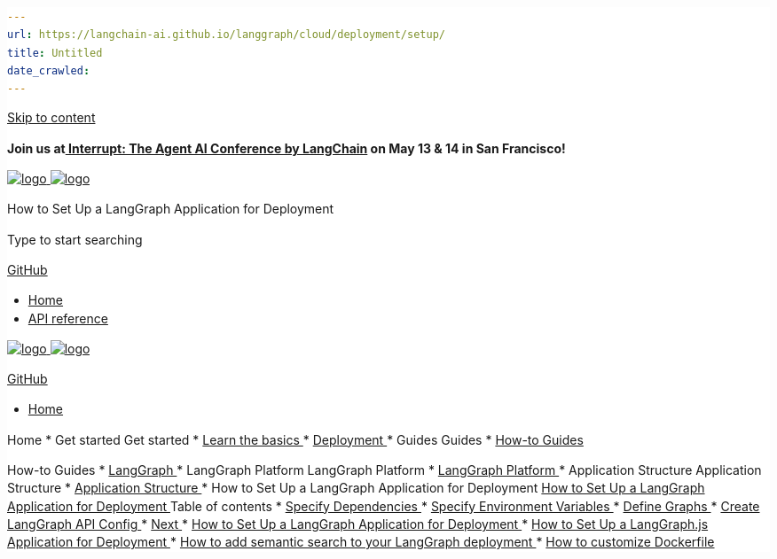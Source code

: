 ```yaml
---
url: https://langchain-ai.github.io/langgraph/cloud/deployment/setup/
title: Untitled
date_crawled: 
---
```


[ Skip to content ](https://langchain-ai.github.io/langgraph/cloud/deployment/setup/#how-to-set-up-a-langgraph-application-for-deployment)

**Join us at[ Interrupt: The Agent AI Conference by LangChain](https://interrupt.langchain.com/) on May 13 & 14 in San Francisco!**

[ ![logo](https://langchain-ai.github.io/langgraph/static/wordmark_dark.svg) ![logo](https://langchain-ai.github.io/langgraph/static/wordmark_light.svg) ](https://langchain-ai.github.io/langgraph/)

How to Set Up a LangGraph Application for Deployment 

[ ](https://langchain-ai.github.io/langgraph/cloud/deployment/setup/?q= "Share")

Type to start searching

[ GitHub  ](https://github.com/langchain-ai/langgraph "Go to repository")

  * [ Home ](https://langchain-ai.github.io/langgraph/)
  * [ API reference ](https://langchain-ai.github.io/langgraph/reference/graphs/)



[ ![logo](https://langchain-ai.github.io/langgraph/static/wordmark_dark.svg) ![logo](https://langchain-ai.github.io/langgraph/static/wordmark_light.svg) ](https://langchain-ai.github.io/langgraph/)

[ GitHub  ](https://github.com/langchain-ai/langgraph "Go to repository")

  * [ Home  ](https://langchain-ai.github.io/langgraph/)

Home 
    * Get started  Get started 
      * [ Learn the basics  ](https://langchain-ai.github.io/langgraph/tutorials/introduction/)
      * [ Deployment  ](https://langchain-ai.github.io/langgraph/tutorials/deployment/)
    * Guides  Guides 
      * [ How-to Guides  ](https://langchain-ai.github.io/langgraph/how-tos/)

How-to Guides 
        * [ LangGraph  ](https://langchain-ai.github.io/langgraph/how-tos#langgraph)
        * LangGraph Platform  LangGraph Platform 
          * [ LangGraph Platform  ](https://langchain-ai.github.io/langgraph/how-tos#langgraph-platform)
          * Application Structure  Application Structure 
            * [ Application Structure  ](https://langchain-ai.github.io/langgraph/how-tos#application-structure)
            * How to Set Up a LangGraph Application for Deployment  [ How to Set Up a LangGraph Application for Deployment  ](https://langchain-ai.github.io/langgraph/cloud/deployment/setup/) Table of contents 
              * [ Specify Dependencies  ](https://langchain-ai.github.io/langgraph/cloud/deployment/setup/#specify-dependencies)
              * [ Specify Environment Variables  ](https://langchain-ai.github.io/langgraph/cloud/deployment/setup/#specify-environment-variables)
              * [ Define Graphs  ](https://langchain-ai.github.io/langgraph/cloud/deployment/setup/#define-graphs)
              * [ Create LangGraph API Config  ](https://langchain-ai.github.io/langgraph/cloud/deployment/setup/#create-langgraph-api-config)
              * [ Next  ](https://langchain-ai.github.io/langgraph/cloud/deployment/setup/#next)
            * [ How to Set Up a LangGraph Application for Deployment  ](https://langchain-ai.github.io/langgraph/cloud/deployment/setup_pyproject/)
            * [ How to Set Up a LangGraph.js Application for Deployment  ](https://langchain-ai.github.io/langgraph/cloud/deployment/setup_javascript/)
            * [ How to add semantic search to your LangGraph deployment  ](https://langchain-ai.github.io/langgraph/cloud/deployment/semantic_search/)
            * [ How to customize Dockerfile  ](https://langchain-ai.github.io/langgraph/cloud/deployment/custom_docker/)
